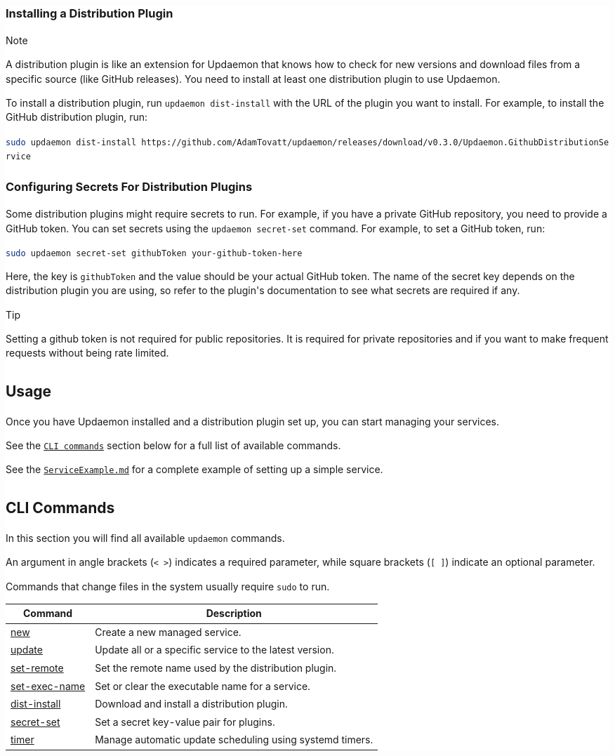 ### Installing a Distribution Plugin

> [!NOTE]
> A distribution plugin is like an extension for Updaemon that knows how to check for new versions and download files from a specific source (like GitHub releases). You need to install at least one distribution plugin to use Updaemon.

To install a distribution plugin, run `updaemon dist-install` with the URL of the plugin you want to install. For example, to install the GitHub distribution plugin, run:

```bash
sudo updaemon dist-install https://github.com/AdamTovatt/updaemon/releases/download/v0.3.0/Updaemon.GithubDistributionService
```

### Configuring Secrets For Distribution Plugins

Some distribution plugins might require secrets to run. For example, if you have a private GitHub repository, you need to provide a GitHub token. You can set secrets using the `updaemon secret-set` command. For example, to set a GitHub token, run:

```bash
sudo updaemon secret-set githubToken your-github-token-here
```

Here, the key is `githubToken` and the value should be your actual GitHub token. The name of the secret key depends on the distribution plugin you are using, so refer to the plugin's documentation to see what secrets are required if any.

> [!TIP]
> Setting a github token is not required for public repositories. It is required for private repositories and if you want to make frequent requests without being rate limited.

## Usage
Once you have Updaemon installed and a distribution plugin set up, you can start managing your services.

See the [`CLI commands`](#cli-commands) section below for a full list of available commands.

See the [`ServiceExample.md`](ServiceExample.md) for a complete example of setting up a simple service.

## CLI Commands

In this section you will find all available `updaemon` commands.

An argument in angle brackets (`< >`) indicates a required parameter, while square brackets (`[ ]`) indicate an optional parameter.

Commands that change files in the system usually require `sudo` to run.

| Command | Description |
| --- | --- |
| [new](#new-command) | Create a new managed service. |
| [update](#update-command) | Update all or a specific service to the latest version. |
| [set-remote](#set-remote-command) | Set the remote name used by the distribution plugin. |
| [set-exec-name](#set-exec-command) | Set or clear the executable name for a service. |
| [dist-install](#dist-install-command) | Download and install a distribution plugin. |
| [secret-set](#secret-set-command) | Set a secret key-value pair for plugins. |
| [timer](#timer-command) | Manage automatic update scheduling using systemd timers. |
